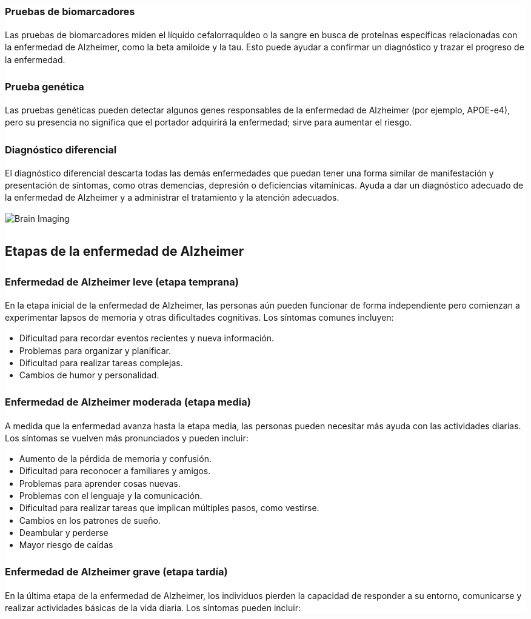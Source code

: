 ### Pruebas de biomarcadores

Las pruebas de biomarcadores miden el líquido cefalorraquídeo o la sangre en busca de proteínas específicas relacionadas con la enfermedad de Alzheimer, como la beta amiloide y la tau. Esto puede ayudar a confirmar un diagnóstico y trazar el progreso de la enfermedad.

### Prueba genética

Las pruebas genéticas pueden detectar algunos genes responsables de la enfermedad de Alzheimer (por ejemplo, APOE-e4), pero su presencia no significa que el portador adquirirá la enfermedad; sirve para aumentar el riesgo.

### Diagnóstico diferencial

El diagnóstico diferencial descarta todas las demás enfermedades que puedan tener una forma similar de manifestación y presentación de síntomas, como otras demencias, depresión o deficiencias vitamínicas. Ayuda a dar un diagnóstico adecuado de la enfermedad de Alzheimer y a administrar el tratamiento y la atención adecuados.

<img src="https://www.itnonline.com/sites/default/files/AlzheimersBrain.jpg" alt="Brain Imaging" style="width:100%; height:400px; object-fit:contain;"/>

## Etapas de la enfermedad de Alzheimer

### Enfermedad de Alzheimer leve (etapa temprana)

En la etapa inicial de la enfermedad de Alzheimer, las personas aún pueden funcionar de forma independiente pero comienzan a experimentar lapsos de memoria y otras dificultades cognitivas. Los síntomas comunes incluyen:

- Dificultad para recordar eventos recientes y nueva información.
- Problemas para organizar y planificar.
- Dificultad para realizar tareas complejas.
- Cambios de humor y personalidad.

### Enfermedad de Alzheimer moderada (etapa media)

A medida que la enfermedad avanza hasta la etapa media, las personas pueden necesitar más ayuda con las actividades diarias. Los síntomas se vuelven más pronunciados y pueden incluir:

- Aumento de la pérdida de memoria y confusión.
- Dificultad para reconocer a familiares y amigos.
- Problemas para aprender cosas nuevas.
- Problemas con el lenguaje y la comunicación.
- Dificultad para realizar tareas que implican múltiples pasos, como vestirse.
- Cambios en los patrones de sueño.
- Deambular y perderse
- Mayor riesgo de caídas

### Enfermedad de Alzheimer grave (etapa tardía)

En la última etapa de la enfermedad de Alzheimer, los individuos pierden la capacidad de responder a su entorno, comunicarse y realizar actividades básicas de la vida diaria. Los síntomas pueden incluir:
